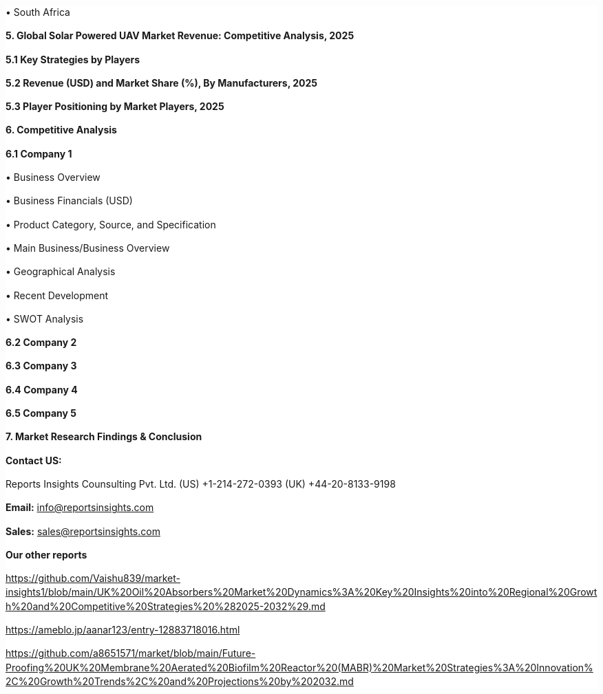 • South Africa

<strong>5. Global Solar Powered UAV Market Revenue: Competitive Analysis, 2025</strong>

<strong>5.1 Key Strategies by Players</strong>

<strong>5.2 Revenue (USD) and Market Share (%), By Manufacturers, 2025</strong>

<strong>5.3 Player Positioning by Market Players, 2025</strong>

<strong>6. Competitive Analysis</strong>

<strong>6.1 Company 1</strong>

• Business Overview

• Business Financials (USD)

• Product Category, Source, and Specification

• Main Business/Business Overview

• Geographical Analysis

• Recent Development

• SWOT Analysis

<strong>6.2 Company 2</strong>

<strong>6.3 Company 3</strong>

<strong>6.4 Company 4</strong>

<strong>6.5 Company 5</strong>

<strong>7. Market Research Findings &amp; Conclusion</strong>

<strong>Contact US:</strong>

Reports Insights Counsulting Pvt. Ltd.
(US) +1-214-272-0393
(UK) +44-20-8133-9198
<p class=""""><b>Email:</b> <a href=mailto:info@reportsinsights.com>info@reportsinsights.com</a></p>
<p class=""""><b>Sales:</b> <a href=mailto:sales@reportsinsights.com>sales@reportsinsights.com</a></p>

<strong>Our other reports</strong>

<a href=https://github.com/Vaishu839/market-insights1/blob/main/UK%20Oil%20Absorbers%20Market%20Dynamics%3A%20Key%20Insights%20into%20Regional%20Growth%20and%20Competitive%20Strategies%20%282025-2032%29.md>https://github.com/Vaishu839/market-insights1/blob/main/UK%20Oil%20Absorbers%20Market%20Dynamics%3A%20Key%20Insights%20into%20Regional%20Growth%20and%20Competitive%20Strategies%20%282025-2032%29.md</a>

<a href=https://ameblo.jp/aanar123/entry-12883718016.html>https://ameblo.jp/aanar123/entry-12883718016.html</a>

<a href=https://github.com/a8651571/market/blob/main/Future-Proofing%20UK%20Membrane%20Aerated%20Biofilm%20Reactor%20(MABR)%20Market%20Strategies%3A%20Innovation%2C%20Growth%20Trends%2C%20and%20Projections%20by%202032.md>https://github.com/a8651571/market/blob/main/Future-Proofing%20UK%20Membrane%20Aerated%20Biofilm%20Reactor%20(MABR)%20Market%20Strategies%3A%20Innovation%2C%20Growth%20Trends%2C%20and%20Projections%20by%202032.md</a>

